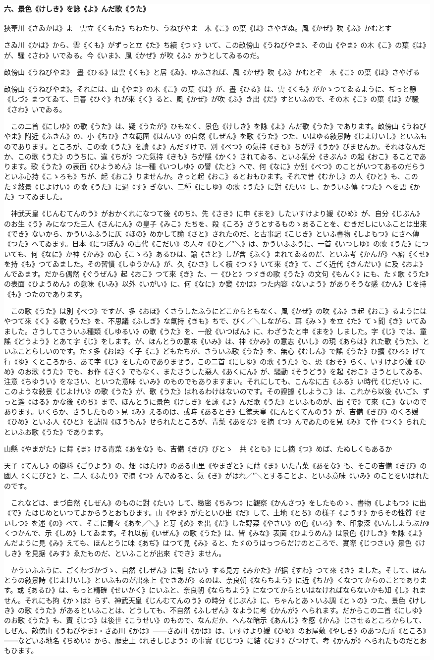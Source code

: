 #### 六、景色《けしき》を詠《よ》んだ歌《うた》





狹葦川《さゐかは》よ　雲立《くもた》ちわたり、うねびやま　木《こ》の葉《は》さやぎぬ。風《かぜ》吹《ふ》かむとす



さゐ川《かは》から、雲《くも》がずっと立《た》ち續《つゞ》いて、この畝傍山《うねびやま》、その山《やま》の木《こ》の葉《は》が、騷《さわ》いでゐる。今《いま》、風《かぜ》が吹《ふ》かうとしてゐるのだ。



畝傍山《うねびやま》　晝《ひる》は雲《くも》と居《ゐ》、ゆふされば、風《かぜ》吹《ふ》かむとぞ　木《こ》の葉《は》さやげる



畝傍山《うねびやま》。それには、山《やま》の木《こ》の葉《は》が、晝《ひる》は、雲《くも》がかゝつてゐるように、ぢっと靜《しづ》まつてゐて、日暮《ひぐ》れが來《く》ると、風《かぜ》が吹《ふ》き出《だ》すといふので、その木《こ》の葉《は》が騷《さわ》いでゐる。



　この二首《にしゆ》の歌《うた》は、疑《うたが》ひもなく、景色《けしき》を詠《よ》んだ歌《うた》であります。畝傍山《うねびやま》附近《ふきん》の、小《ちひ》さな範圍《はんい》の自然《しぜん》を歌《うた》つた、いはゆる敍景詩《じよけいし》といふものであります。ところが、この歌《うた》を讀《よ》んだゞけで、別《べつ》の氣持《きも》ちが浮《うか》びませんか。それはなんだか、この歌《うた》のうちに、違《ちが》つた氣持《きも》ちが隱《かく》されてゐる、といふ氣分《きぶん》の起《おこ》ることであります。歌《うた》の表面《ひようめん》は一種《いつしゆ》の譬《たと》へで、何《なに》か別《べつ》のことがいつてあるのだらうといふ心持《こゝろも》ちが、起《おこ》りませんか。きっと起《おこ》るとおもひます。それで昔《むかし》の人《ひと》も、このたゞ敍景《じよけい》の歌《うた》に過《す》ぎない、二種《にしゆ》の歌《うた》に對《たい》し、かういふ傳《つた》へを語《かた》つてゐました。

　神武天皇《じんむてんのう》がおかくれになつて後《のち》、先《さき》に申《まを》したいすけより媛《ひめ》が、自分《じぶん》のお生《う》みになつた三人《さんにん》の皇子《みこ》たちを、殺《ころ》さうとするものゝあることを、むきだしにいふことは出來《でき》ないから、かういふふうに仄《ほの》めかして諭《さと》されたのだ、と古事記《こじき》といふ書物《しよもつ》にさへ傳《つた》へてゐます。日本《につぽん》の古代《こだい》の人々《ひと／″＼》は、かういふふうに、一首《いつしゆ》の歌《うた》についても、何《なに》か神《かみ》の心《こゝろ》あるひは、諭《さと》しが含《ふく》まれてゐるのだ、といふ考《かんが》へ癖《くせ》を持《も》つてゐました。その習慣《しゆうかん》が、久《ひさ》しく續《つゞ》いて來《き》て、ごく近代《きんだい》に及《およ》んでゐます。だから偶然《ぐうぜん》起《おこ》つて來《き》た、一《ひと》つゞきの歌《うた》の文句《もんく》にも、たゞ歌《うた》の表面《ひようめん》の意味《いみ》以外《いがい》に、何《なに》か變《かは》つた内容《ないよう》がありそうな感《かん》じを持《も》つたのであります。

　この歌《うた》は別《べつ》ですが、多《おほ》くさうしたふうにどこからともなく、風《かぜ》の吹《ふ》き起《おこ》るようにはやつて來《く》る歌《うた》を、不思議《ふしぎ》な氣持《きも》ちで、びく／＼しながら、耳《みゝ》を立《た》てゝ聞《き》いてゐました。さうしてさういふ種類《しゆるい》の歌《うた》を、一般《いつぱん》に、わざうたと申《まを》しました。字《じ》では、童謠《どうよう》とあて字《じ》をします。が、ほんとうの意味《いみ》は、神《かみ》の意志《いし》の現《あらは》れた歌《うた》、といふことらしいのです。たゞ多《おほ》く子《こ》どもたちが、さういふ歌《うた》を、無心《むしん》で謠《うた》ひ擴《ひろ》げて行《ゆ》くところから、あて字《じ》をしたのでありませう。この二首《にしゆ》の歌《うた》も、恐《おそ》らく、いすけより媛《ひめ》のお歌《うた》でも、お作《さく》でもなく、またさうした惡人《あくにん》が、騷動《そうどう》を起《おこ》さうとしてゐる、注意《ちゆうい》をなさい、といつた意味《いみ》のものでもありますまい。それにしても、こんなに古《ふる》い時代《じだい》に、このような敍景《じよけい》の歌《うた》が、歌《うた》はれるわけはないのです。その證據《しようこ》は、これから以後《いご》、ずっと遙《はる》かな後《のち》まで、ほんとうに景色《けしき》を詠《よ》んだ歌《うた》といふものが、出《で》て來《こ》ないのであります。いくらか、さうしたものゝ見《み》えるのは、或時《あるとき》仁徳天皇《にんとくてんのう》が、吉備《きび》のくろ媛《ひめ》といふ人《ひと》を訪問《ほうもん》せられたところが、青菜《あをな》を摘《つ》んでゐたのを見《み》て作《つく》られたといふお歌《うた》であります。


山縣《やまがた》に蒔《ま》ける青菜《あをな》も、吉備《きび》びとゝ　共《とも》にし摘《つ》めば、たぬしくもあるか



天子《てんし》の御料《ごりよう》の、畑《はたけ》のある山里《やまざと》に蒔《ま》いた青菜《あをな》も、そこの吉備《きび》の國人《くにびと》と、二人《ふたり》で摘《つ》んでゐると、氣《き》がはれ／″＼とすることよ、といふ意味《いみ》のことをいはれたのです。



　これなどは、まづ自然《しぜん》のものに對《たい》して、緻密《ちみつ》に觀察《かんさつ》をしたものゝ、書物《しよもつ》に出《で》たはじめといつてよからうとおもひます。山《やま》がたといひ出《だ》して、土地《とち》の樣子《ようす》からその性質《せいしつ》を述《の》べて、そこに青々《あを／＼》と芽《め》を出《だ》した野菜《やさい》の色《いろ》を、印象深《いんしようぶか》くつかんで、示《しめ》してゐます。それ以前《いぜん》の歌《うた》は、皆《みな》表面《ひようめん》は景色《けしき》を詠《よ》んだように見《み》えても、ほんとうに味《あぢ》はつて見《み》ると、たゞのうはっつらだけのところで、實際《じつさい》景色《けしき》を見据《みす》ゑたものだ、といふことが出來《でき》ません。

　かういふふうに、ごくわづかづゝ、自然《しぜん》に對《たい》する見方《みかた》が据《すわ》つて來《き》ました。そして、ほんとうの敍景詩《じよけいし》といふものが出來上《できあが》るのは、奈良朝《ならちよう》に近《ちか》くなつてからのことであります。或《あるひ》は、もっと精確《せいかく》にいふと、奈良朝《ならちよう》になつてからといはなければならないかも知《し》れません。それにも拘《かゝは》らず、神武天皇《じんむてんのう》の時分《じぶん》に、ちゃんとあゝいふ調《とゝの》つた、景色《けしき》の歌《うた》があるといふことは、どうしても、不自然《ふしぜん》なように考《かんが》へられます。だからこの二首《にしゆ》のお歌《うた》も、實《じつ》は後世《こうせい》のもので、なんだか、へんな暗示《あんじ》を感《かん》じさせるところからして、しぜん、畝傍山《うねびやま》・さゐ川《かは》――さゐ川《かは》は、いすけより媛《ひめ》のお屋敷《やしき》のあつた所《ところ》――などいふ地名《ちめい》から、歴史上《れきしじよう》の事實《じじつ》に結《むす》びつけて、考《かんが》へられたものだとおもひます。
